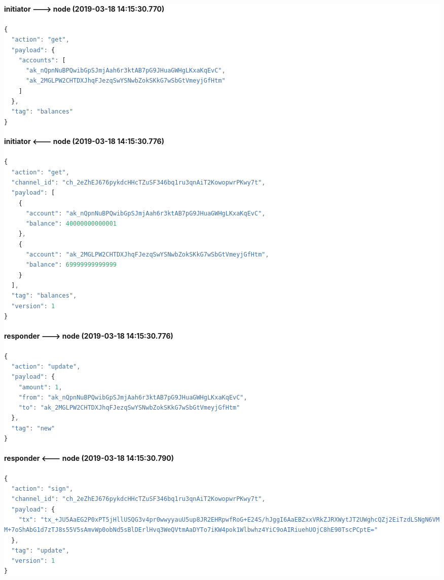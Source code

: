 ```javascript
```

#### initiator ---> node (2019-03-18 14:15:30.770)
```javascript
{
  "action": "get",
  "payload": {
    "accounts": [
      "ak_nQpnNuBPQwibGpSJmjAah6r3ktAB7pG9JHuaGWHgLKxaKqEvC",
      "ak_2MGLPW2CHTDXJhqFJezqSwYSNwbZokSKkG7wSbGtVmeyjGfHtm"
    ]
  },
  "tag": "balances"
}
```

#### initiator <--- node (2019-03-18 14:15:30.776)
```javascript
{
  "action": "get",
  "channel_id": "ch_2eZhEJ676pykdcHHcTZuSF346bq1ru3qnAiT2KowopwrPKwy7t",
  "payload": [
    {
      "account": "ak_nQpnNuBPQwibGpSJmjAah6r3ktAB7pG9JHuaGWHgLKxaKqEvC",
      "balance": 40000000000001
    },
    {
      "account": "ak_2MGLPW2CHTDXJhqFJezqSwYSNwbZokSKkG7wSbGtVmeyjGfHtm",
      "balance": 69999999999999
    }
  ],
  "tag": "balances",
  "version": 1
}
```

#### responder ---> node (2019-03-18 14:15:30.776)
```javascript
{
  "action": "update",
  "payload": {
    "amount": 1,
    "from": "ak_nQpnNuBPQwibGpSJmjAah6r3ktAB7pG9JHuaGWHgLKxaKqEvC",
    "to": "ak_2MGLPW2CHTDXJhqFJezqSwYSNwbZokSKkG7wSbGtVmeyjGfHtm"
  },
  "tag": "new"
}
```

#### responder <--- node (2019-03-18 14:15:30.790)
```javascript
{
  "action": "sign",
  "channel_id": "ch_2eZhEJ676pykdcHHcTZuSF346bq1ru3qnAiT2KowopwrPKwy7t",
  "payload": {
    "tx": "tx_+JU5AaEG2P0xPT5jHllUSQG3v4pr0wwyyauU5up8JR2EHRpwfRoG+E24S/hJggI6AaEBZxxVRkZJRXWytJT2UWghcQZj2EiTzdLSNgN6VMM+7oShAbG1d7zTJ8s55V5sAmvWp0obNd5sBlDErlHvq3WeQVtmAaDYTo7iKW4pok1Wlbwhz4YiC9oAIRiuehUOjC8hE90TscPCptE="
  },
  "tag": "update",
  "version": 1
}
```
